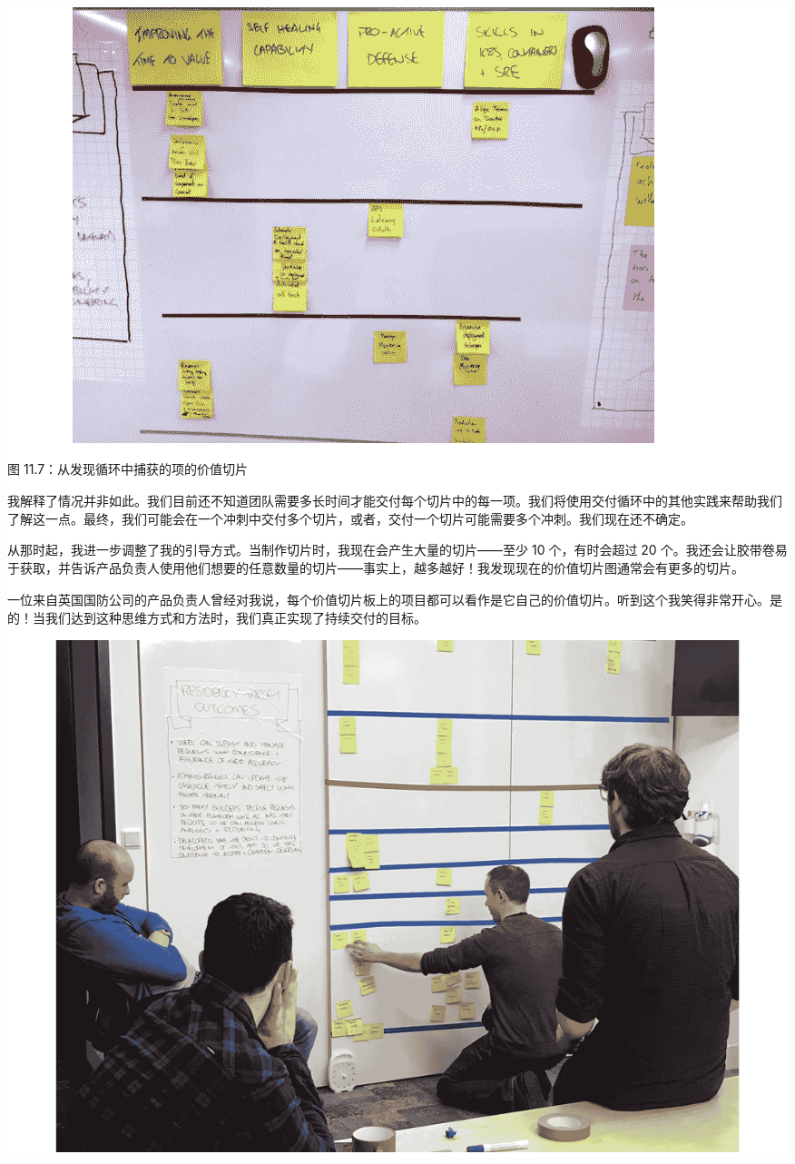 ![](img/B16297_11_07.jpg)

图 11.7：从发现循环中捕获的项的价值切片

我解释了情况并非如此。我们目前还不知道团队需要多长时间才能交付每个切片中的每一项。我们将使用交付循环中的其他实践来帮助我们了解这一点。最终，我们可能会在一个冲刺中交付多个切片，或者，交付一个切片可能需要多个冲刺。我们现在还不确定。

从那时起，我进一步调整了我的引导方式。当制作切片时，我现在会产生大量的切片——至少 10 个，有时会超过 20 个。我还会让胶带卷易于获取，并告诉产品负责人使用他们想要的任意数量的切片——事实上，越多越好！我发现现在的价值切片图通常会有更多的切片。

一位来自英国国防公司的产品负责人曾经对我说，每个价值切片板上的项目都可以看作是它自己的价值切片。听到这个我笑得非常开心。是的！当我们达到这种思维方式和方法时，我们真正实现了持续交付的目标。

![](img/B16297_11_08.jpg)